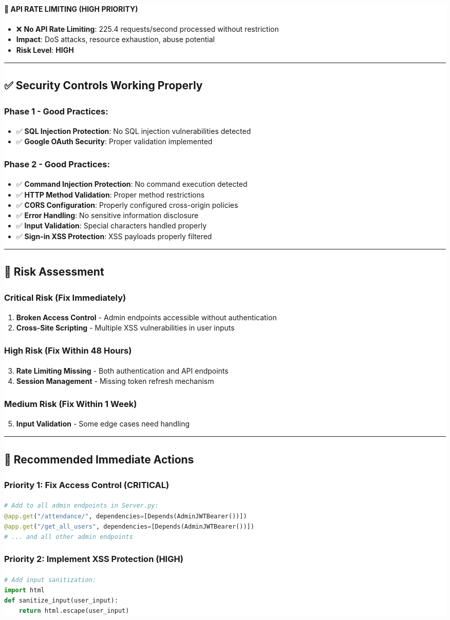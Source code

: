 #### 🔴 **API RATE LIMITING** (HIGH PRIORITY)
- ❌ **No API Rate Limiting**: 225.4 requests/second processed without restriction
- **Impact**: DoS attacks, resource exhaustion, abuse potential
- **Risk Level**: **HIGH**

---

## ✅ Security Controls Working Properly

### **Phase 1 - Good Practices:**
- ✅ **SQL Injection Protection**: No SQL injection vulnerabilities detected
- ✅ **Google OAuth Security**: Proper validation implemented

### **Phase 2 - Good Practices:**
- ✅ **Command Injection Protection**: No command execution detected
- ✅ **HTTP Method Validation**: Proper method restrictions
- ✅ **CORS Configuration**: Properly configured cross-origin policies
- ✅ **Error Handling**: No sensitive information disclosure
- ✅ **Input Validation**: Special characters handled properly
- ✅ **Sign-in XSS Protection**: XSS payloads properly filtered

---

## 🎯 Risk Assessment

### **Critical Risk (Fix Immediately)**
1. **Broken Access Control** - Admin endpoints accessible without authentication
2. **Cross-Site Scripting** - Multiple XSS vulnerabilities in user inputs

### **High Risk (Fix Within 48 Hours)**  
3. **Rate Limiting Missing** - Both authentication and API endpoints
4. **Session Management** - Missing token refresh mechanism

### **Medium Risk (Fix Within 1 Week)**
5. **Input Validation** - Some edge cases need handling

---

## 🔧 Recommended Immediate Actions

### **Priority 1: Fix Access Control (CRITICAL)**
```python
# Add to all admin endpoints in Server.py:
@app.get("/attendance/", dependencies=[Depends(AdminJWTBearer())])
@app.get("/get_all_users", dependencies=[Depends(AdminJWTBearer())])
# ... and all other admin endpoints
```

### **Priority 2: Implement XSS Protection (HIGH)**
```python
# Add input sanitization:
import html
def sanitize_input(user_input):
    return html.escape(user_input)
```
